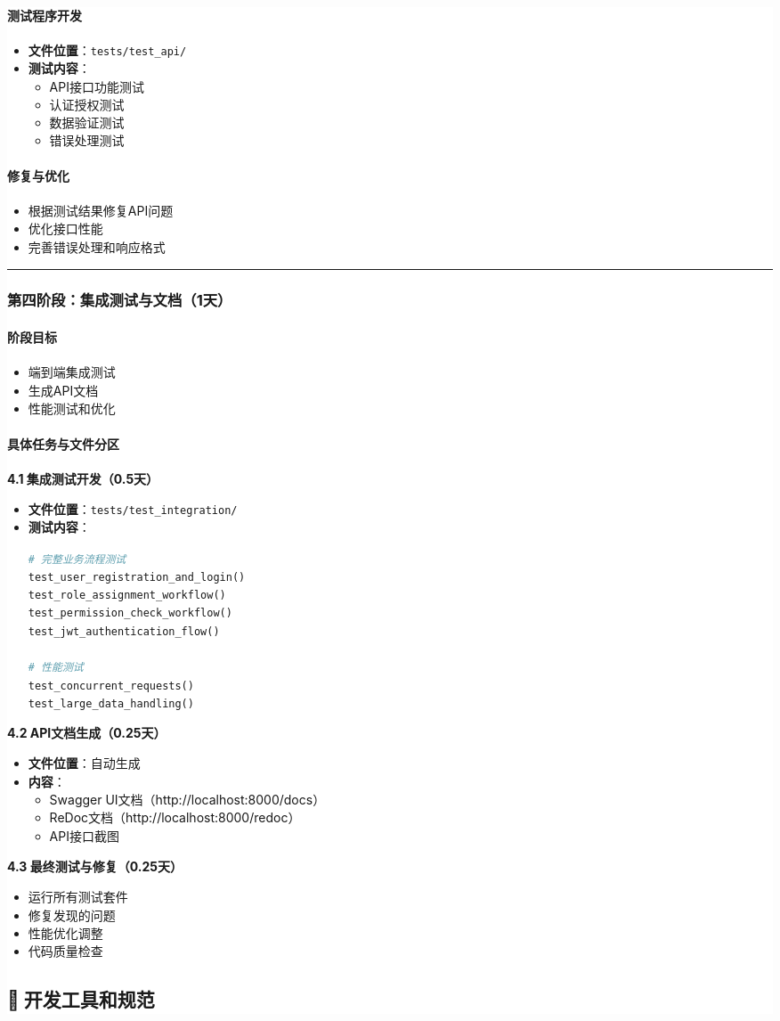 #### 测试程序开发
- **文件位置**：`tests/test_api/`
- **测试内容**：
  - API接口功能测试
  - 认证授权测试
  - 数据验证测试
  - 错误处理测试

#### 修复与优化
- 根据测试结果修复API问题
- 优化接口性能
- 完善错误处理和响应格式

---

### 第四阶段：集成测试与文档（1天）

#### 阶段目标
- 端到端集成测试
- 生成API文档
- 性能测试和优化

#### 具体任务与文件分区

**4.1 集成测试开发（0.5天）**
- **文件位置**：`tests/test_integration/`
- **测试内容**：
  ```python
  # 完整业务流程测试
  test_user_registration_and_login()
  test_role_assignment_workflow()
  test_permission_check_workflow()
  test_jwt_authentication_flow()
  
  # 性能测试
  test_concurrent_requests()
  test_large_data_handling()
  ```

**4.2 API文档生成（0.25天）**
- **文件位置**：自动生成
- **内容**：
  - Swagger UI文档（http://localhost:8000/docs）
  - ReDoc文档（http://localhost:8000/redoc）
  - API接口截图

**4.3 最终测试与修复（0.25天）**
- 运行所有测试套件
- 修复发现的问题
- 性能优化调整
- 代码质量检查

## 🔧 开发工具和规范
